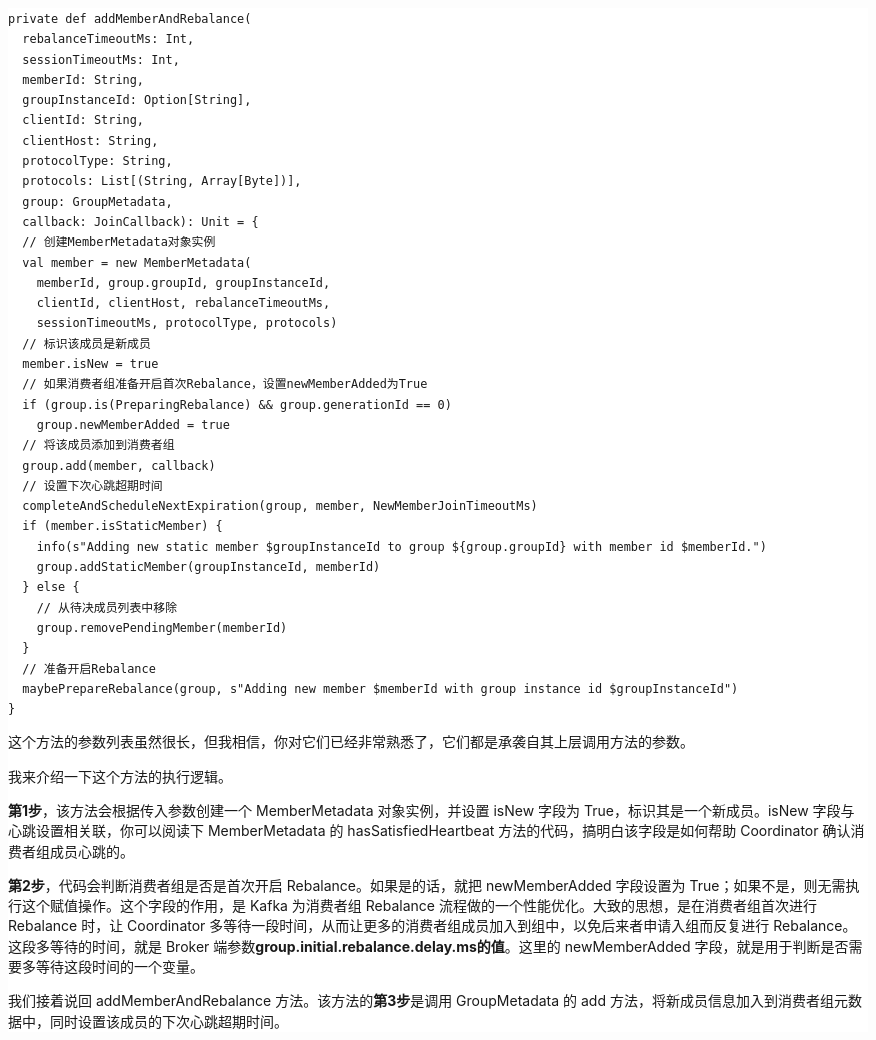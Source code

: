 

```
private def addMemberAndRebalance(
  rebalanceTimeoutMs: Int,
  sessionTimeoutMs: Int,
  memberId: String,
  groupInstanceId: Option[String],
  clientId: String,
  clientHost: String,
  protocolType: String,
  protocols: List[(String, Array[Byte])],
  group: GroupMetadata,
  callback: JoinCallback): Unit = {
  // 创建MemberMetadata对象实例
  val member = new MemberMetadata(
    memberId, group.groupId, groupInstanceId,
    clientId, clientHost, rebalanceTimeoutMs,
    sessionTimeoutMs, protocolType, protocols)
  // 标识该成员是新成员
  member.isNew = true
  // 如果消费者组准备开启首次Rebalance，设置newMemberAdded为True
  if (group.is(PreparingRebalance) && group.generationId == 0)
    group.newMemberAdded = true
  // 将该成员添加到消费者组
  group.add(member, callback)
  // 设置下次心跳超期时间
  completeAndScheduleNextExpiration(group, member, NewMemberJoinTimeoutMs)
  if (member.isStaticMember) {
    info(s"Adding new static member $groupInstanceId to group ${group.groupId} with member id $memberId.")
    group.addStaticMember(groupInstanceId, memberId)
  } else {
    // 从待决成员列表中移除
    group.removePendingMember(memberId)
  }
  // 准备开启Rebalance
  maybePrepareRebalance(group, s"Adding new member $memberId with group instance id $groupInstanceId")
}
```

这个方法的参数列表虽然很长，但我相信，你对它们已经非常熟悉了，它们都是承袭自其上层调用方法的参数。

我来介绍一下这个方法的执行逻辑。

**第1步**，该方法会根据传入参数创建一个 MemberMetadata 对象实例，并设置 isNew 字段为 True，标识其是一个新成员。isNew 字段与心跳设置相关联，你可以阅读下 MemberMetadata 的 hasSatisfiedHeartbeat 方法的代码，搞明白该字段是如何帮助 Coordinator 确认消费者组成员心跳的。

**第2步**，代码会判断消费者组是否是首次开启 Rebalance。如果是的话，就把 newMemberAdded 字段设置为 True；如果不是，则无需执行这个赋值操作。这个字段的作用，是 Kafka 为消费者组 Rebalance 流程做的一个性能优化。大致的思想，是在消费者组首次进行 Rebalance 时，让 Coordinator 多等待一段时间，从而让更多的消费者组成员加入到组中，以免后来者申请入组而反复进行 Rebalance。这段多等待的时间，就是 Broker 端参数**group.initial.rebalance.delay.ms的值**。这里的 newMemberAdded 字段，就是用于判断是否需要多等待这段时间的一个变量。

我们接着说回 addMemberAndRebalance 方法。该方法的**第3步**是调用 GroupMetadata 的 add 方法，将新成员信息加入到消费者组元数据中，同时设置该成员的下次心跳超期时间。
